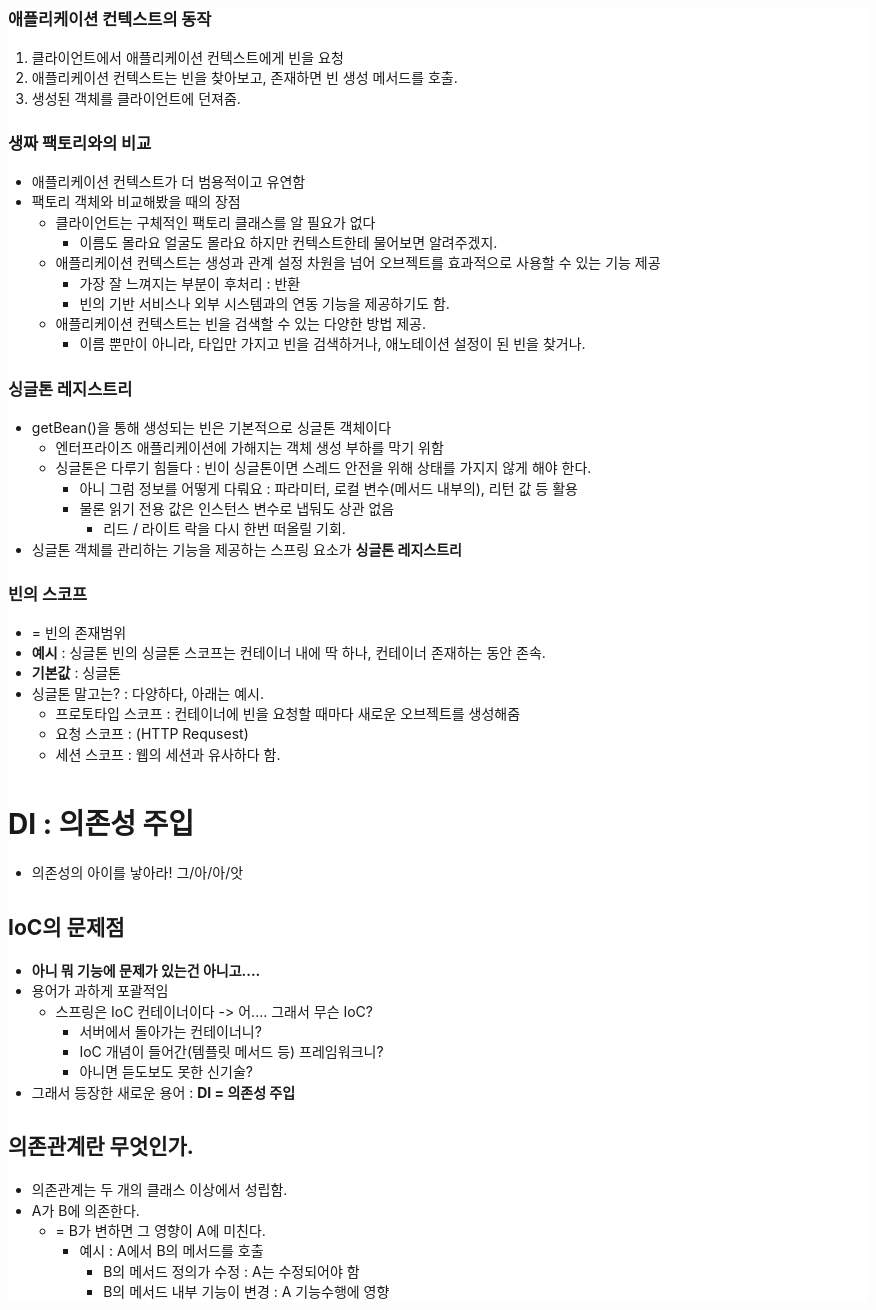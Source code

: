 ### 애플리케이션 컨텍스트의 동작
1. 클라이언트에서 애플리케이션 컨텍스트에게 빈을 요청
2. 애플리케이션 컨텍스트는 빈을 찾아보고, 존재하면 빈 생성 메서드를 호출.
3. 생성된 객체를 클라이언트에 던져줌.

### 생짜 팩토리와의 비교
* 애플리케이션 컨텍스트가 더 범용적이고 유연함
* 팩토리 객체와 비교해봤을 때의 장점
    * 클라이언트는 구체적인 팩토리 클래스를 알 필요가 없다
        * 이름도 몰라요 얼굴도 몰라요 하지만 컨텍스트한테 물어보면 알려주겠지.
    * 애플리케이션 컨텍스트는 생성과 관계 설정 차원을 넘어 오브젝트를 효과적으로 사용할 수 있는 기능 제공
        * 가장 잘 느껴지는 부분이 후처리 : 반환
        * 빈의 기반 서비스나 외부 시스템과의 연동 기능을 제공하기도 함.
    * 애플리케이션 컨텍스트는 빈을 검색할 수 있는 다양한 방법 제공.
        * 이름 뿐만이 아니라, 타입만 가지고 빈을 검색하거나, 애노테이션 설정이 된 빈을 찾거나.

### 싱글톤 레지스트리
* getBean()을 통해 생성되는 빈은 기본적으로 싱글톤 객체이다
    * 엔터프라이즈 애플리케이션에 가해지는 객체 생성 부하를 막기 위함
    * 싱글톤은 다루기 힘들다 : 빈이 싱글톤이면 스레드 안전을 위해 상태를 가지지 않게 해야 한다.
        * 아니 그럼 정보를 어떻게 다뤄요 : 파라미터, 로컬 변수(메서드 내부의), 리턴 값 등 활용
        * 물론 읽기 전용 값은 인스턴스 변수로 냅둬도 상관 없음
            * 리드 / 라이트 락을 다시 한번 떠올릴 기회.
* 싱글톤 객체를 관리하는 기능을 제공하는 스프링 요소가 __싱글톤 레지스트리__

### 빈의 스코프
* = 빈의 존재범위
* __예시__ : 싱글톤 빈의 싱글톤 스코프는 컨테이너 내에 딱 하나, 컨테이너 존재하는 동안 존속.
* __기본값__ : 싱글톤
* 싱글톤 말고는? : 다양하다, 아래는 예시.
    * 프로토타입 스코프 : 컨테이너에 빈을 요청할 때마다 새로운 오브젝트를 생성해줌
    * 요청 스코프 : (HTTP Requsest)
    * 세션 스코프 : 웹의 세션과 유사하다 함.

# DI : 의존성 주입
* 의존성의 아이를 낳아라! 그/아/아/앗

## IoC의 문제점
* __아니 뭐 기능에 문제가 있는건 아니고....__
* 용어가 과하게 포괄적임
    * 스프링은 IoC 컨테이너이다 -> 어.... 그래서 무슨 IoC?
        * 서버에서 돌아가는 컨테이너니?
        * IoC 개념이 들어간(템플릿 메서드 등) 프레임워크니?
        * 아니면 듣도보도 못한 신기술?
* 그래서 등장한 새로운 용어 : __DI = 의존성 주입__

## 의존관계란 무엇인가.
* 의존관계는 두 개의 클래스 이상에서 성립함.
* A가 B에 의존한다.
    * = B가 변하면 그 영향이 A에 미친다.
        * 예시 : A에서 B의 메서드를 호출
            * B의 메서드 정의가 수정 : A는 수정되어야 함
            * B의 메서드 내부 기능이 변경 : A 기능수행에 영향
